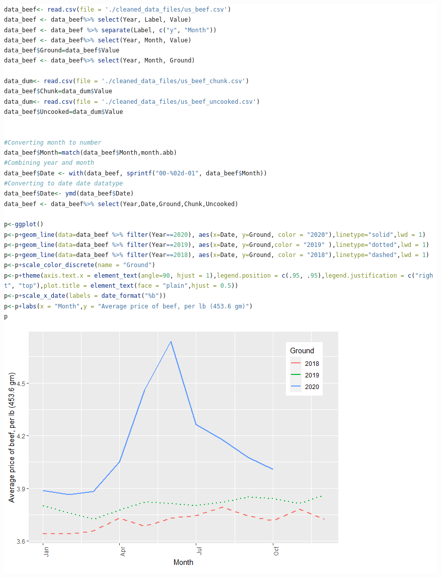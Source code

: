 ``` r
data_beef<- read.csv(file = './cleaned_data_files/us_beef.csv')
data_beef <- data_beef%>% select(Year, Label, Value)
data_beef <- data_beef %>% separate(Label, c("y", "Month"))
data_beef <- data_beef%>% select(Year, Month, Value)
data_beef$Ground=data_beef$Value
data_beef <- data_beef%>% select(Year, Month, Ground)

data_dum<- read.csv(file = './cleaned_data_files/us_beef_chunk.csv')
data_beef$Chunk=data_dum$Value
data_dum<- read.csv(file = './cleaned_data_files/us_beef_uncooked.csv')
data_beef$Uncooked=data_dum$Value


#Converting month to number
data_beef$Month=match(data_beef$Month,month.abb)
#Combining year and month
data_beef$Date <- with(data_beef, sprintf("00-%02d-01", data_beef$Month))
#Converting to date date datatype
data_beef$Date<- ymd(data_beef$Date)
data_beef <- data_beef%>% select(Year,Date,Ground,Chunk,Uncooked)

p<-ggplot()
p<-p+geom_line(data=data_beef %>% filter(Year==2020), aes(x=Date, y=Ground, color = "2020"),linetype="solid",lwd = 1)
p<-p+geom_line(data=data_beef %>% filter(Year==2019), aes(x=Date, y=Ground,color = "2019" ),linetype="dotted",lwd = 1)
p<-p+geom_line(data=data_beef %>% filter(Year==2018), aes(x=Date, y=Ground, color = "2018"),linetype="dashed",lwd = 1)
p<-p+scale_color_discrete(name = "Ground")
p<-p+theme(axis.text.x = element_text(angle=90, hjust = 1),legend.position = c(.95, .95),legend.justification = c("right", "top"),plot.title = element_text(face = "plain",hjust = 0.5))
p<-p+scale_x_date(labels = date_format("%b"))
p<-p+labs(x = "Month",y = "Average price of beef, per lb (453.6 gm)")
p
```

![](report_files/figure-gfm/unnamed-chunk-9-1.png)
